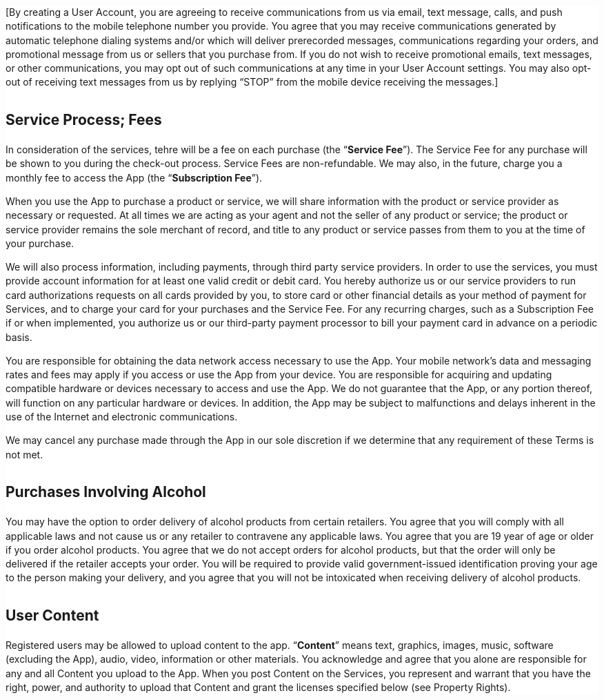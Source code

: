 [By creating a User Account, you are agreeing to receive communications from us via email, text message, calls, and push notifications to the mobile telephone number you provide. You agree that you may receive communications generated by automatic telephone dialing systems and/or which will deliver prerecorded messages, communications regarding your orders, and promotional message from us or sellers that you purchase from.  If you do not wish to receive promotional emails, text messages, or other communications, you may opt out of such communications at any time in your User Account settings. You may also opt-out of receiving text messages from us by replying “STOP” from the mobile device receiving the messages.] 

## Service Process; Fees
In consideration of the services, tehre will be a fee on each purchase (the “**Service Fee**”).  The Service Fee for any purchase will be shown to you during the check-out process.  Service Fees are non-refundable. We may also, in the future, charge you a monthly fee to access the App (the “**Subscription Fee**”).

When you use the App to purchase a product or service, we will share information with the product or service provider as necessary or requested. At all times we are acting as your agent and not the seller of any product or service; the product or service provider remains the sole merchant of record, and title to any product or service passes from them to you at the time of your purchase.

We will also process information, including payments, through third party service providers.  In order to use the services, you must provide account information for at least one valid credit or debit card.  You hereby authorize us or our service providers to run card authorizations requests on all cards provided by you, to store card or other financial details as your method of payment for Services, and to charge your card for your purchases and the Service Fee. For any recurring charges, such as a Subscription Fee if or when implemented, you authorize us or our third-party payment processor to bill your payment card in advance on a periodic basis.

You are responsible for obtaining the data network access necessary to use the App. Your mobile network’s data and messaging rates and fees may apply if you access or use the App from your device. You are responsible for acquiring and updating compatible hardware or devices necessary to access and use the App. We do not guarantee that the App, or any portion thereof, will function on any particular hardware or devices. In addition, the App may be subject to malfunctions and delays inherent in the use of the Internet and electronic communications.

We may cancel any purchase made through the App in our sole discretion if we determine that any requirement of these Terms is not met.

## Purchases Involving Alcohol
You may have the option to order delivery of alcohol products from certain retailers. You agree that you will comply with all applicable laws and not cause us or any retailer to contravene any applicable laws. You agree that you are 19 year of age or older if you order alcohol products. You agree that we do not accept orders for alcohol products, but that the order will only be delivered if the retailer accepts your order. You will be required to provide valid government-issued identification proving your age to the person making your delivery, and you agree that you will not be intoxicated when receiving delivery of alcohol products. 

## User Content 
Registered users may be allowed to upload content to the app. “**Content**” means text, graphics, images, music, software (excluding the App), audio, video, information or other materials. You acknowledge and agree that you alone are responsible for any and all Content you upload to the App. When you post Content on the Services, you represent and warrant that you have the right, power, and authority to upload that Content and grant the licenses specified below (see Property Rights).
